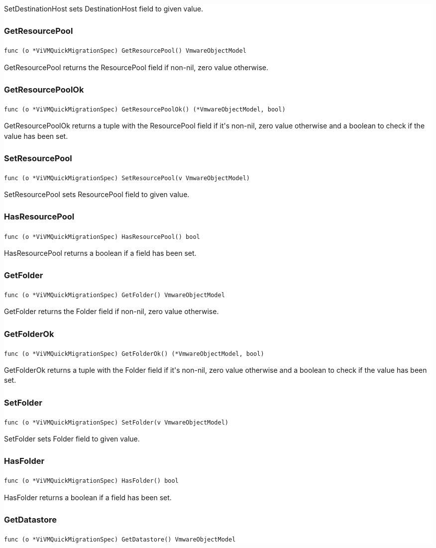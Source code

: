 SetDestinationHost sets DestinationHost field to given value.


### GetResourcePool

`func (o *ViVMQuickMigrationSpec) GetResourcePool() VmwareObjectModel`

GetResourcePool returns the ResourcePool field if non-nil, zero value otherwise.

### GetResourcePoolOk

`func (o *ViVMQuickMigrationSpec) GetResourcePoolOk() (*VmwareObjectModel, bool)`

GetResourcePoolOk returns a tuple with the ResourcePool field if it's non-nil, zero value otherwise
and a boolean to check if the value has been set.

### SetResourcePool

`func (o *ViVMQuickMigrationSpec) SetResourcePool(v VmwareObjectModel)`

SetResourcePool sets ResourcePool field to given value.

### HasResourcePool

`func (o *ViVMQuickMigrationSpec) HasResourcePool() bool`

HasResourcePool returns a boolean if a field has been set.

### GetFolder

`func (o *ViVMQuickMigrationSpec) GetFolder() VmwareObjectModel`

GetFolder returns the Folder field if non-nil, zero value otherwise.

### GetFolderOk

`func (o *ViVMQuickMigrationSpec) GetFolderOk() (*VmwareObjectModel, bool)`

GetFolderOk returns a tuple with the Folder field if it's non-nil, zero value otherwise
and a boolean to check if the value has been set.

### SetFolder

`func (o *ViVMQuickMigrationSpec) SetFolder(v VmwareObjectModel)`

SetFolder sets Folder field to given value.

### HasFolder

`func (o *ViVMQuickMigrationSpec) HasFolder() bool`

HasFolder returns a boolean if a field has been set.

### GetDatastore

`func (o *ViVMQuickMigrationSpec) GetDatastore() VmwareObjectModel`
